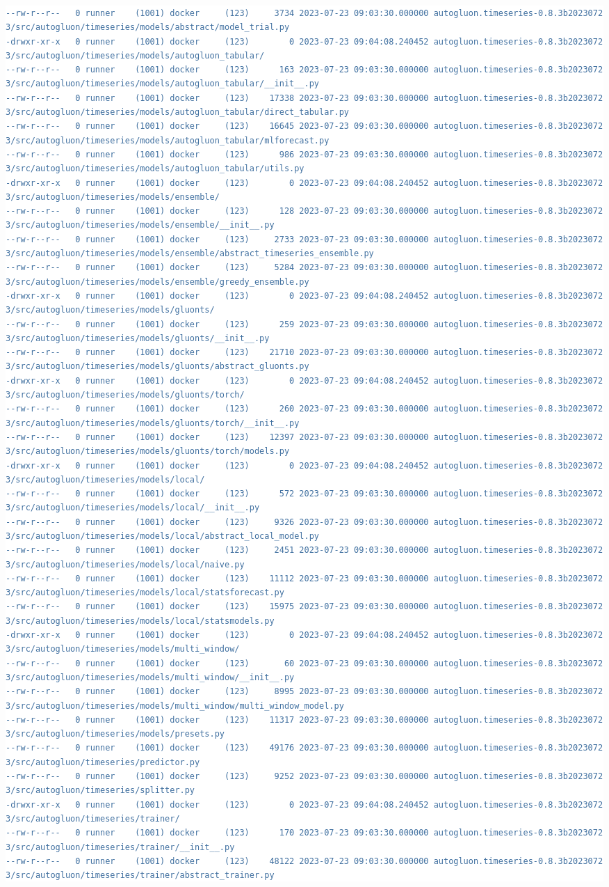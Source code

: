 ```diff
--rw-r--r--   0 runner    (1001) docker     (123)     3734 2023-07-23 09:03:30.000000 autogluon.timeseries-0.8.3b20230723/src/autogluon/timeseries/models/abstract/model_trial.py
-drwxr-xr-x   0 runner    (1001) docker     (123)        0 2023-07-23 09:04:08.240452 autogluon.timeseries-0.8.3b20230723/src/autogluon/timeseries/models/autogluon_tabular/
--rw-r--r--   0 runner    (1001) docker     (123)      163 2023-07-23 09:03:30.000000 autogluon.timeseries-0.8.3b20230723/src/autogluon/timeseries/models/autogluon_tabular/__init__.py
--rw-r--r--   0 runner    (1001) docker     (123)    17338 2023-07-23 09:03:30.000000 autogluon.timeseries-0.8.3b20230723/src/autogluon/timeseries/models/autogluon_tabular/direct_tabular.py
--rw-r--r--   0 runner    (1001) docker     (123)    16645 2023-07-23 09:03:30.000000 autogluon.timeseries-0.8.3b20230723/src/autogluon/timeseries/models/autogluon_tabular/mlforecast.py
--rw-r--r--   0 runner    (1001) docker     (123)      986 2023-07-23 09:03:30.000000 autogluon.timeseries-0.8.3b20230723/src/autogluon/timeseries/models/autogluon_tabular/utils.py
-drwxr-xr-x   0 runner    (1001) docker     (123)        0 2023-07-23 09:04:08.240452 autogluon.timeseries-0.8.3b20230723/src/autogluon/timeseries/models/ensemble/
--rw-r--r--   0 runner    (1001) docker     (123)      128 2023-07-23 09:03:30.000000 autogluon.timeseries-0.8.3b20230723/src/autogluon/timeseries/models/ensemble/__init__.py
--rw-r--r--   0 runner    (1001) docker     (123)     2733 2023-07-23 09:03:30.000000 autogluon.timeseries-0.8.3b20230723/src/autogluon/timeseries/models/ensemble/abstract_timeseries_ensemble.py
--rw-r--r--   0 runner    (1001) docker     (123)     5284 2023-07-23 09:03:30.000000 autogluon.timeseries-0.8.3b20230723/src/autogluon/timeseries/models/ensemble/greedy_ensemble.py
-drwxr-xr-x   0 runner    (1001) docker     (123)        0 2023-07-23 09:04:08.240452 autogluon.timeseries-0.8.3b20230723/src/autogluon/timeseries/models/gluonts/
--rw-r--r--   0 runner    (1001) docker     (123)      259 2023-07-23 09:03:30.000000 autogluon.timeseries-0.8.3b20230723/src/autogluon/timeseries/models/gluonts/__init__.py
--rw-r--r--   0 runner    (1001) docker     (123)    21710 2023-07-23 09:03:30.000000 autogluon.timeseries-0.8.3b20230723/src/autogluon/timeseries/models/gluonts/abstract_gluonts.py
-drwxr-xr-x   0 runner    (1001) docker     (123)        0 2023-07-23 09:04:08.240452 autogluon.timeseries-0.8.3b20230723/src/autogluon/timeseries/models/gluonts/torch/
--rw-r--r--   0 runner    (1001) docker     (123)      260 2023-07-23 09:03:30.000000 autogluon.timeseries-0.8.3b20230723/src/autogluon/timeseries/models/gluonts/torch/__init__.py
--rw-r--r--   0 runner    (1001) docker     (123)    12397 2023-07-23 09:03:30.000000 autogluon.timeseries-0.8.3b20230723/src/autogluon/timeseries/models/gluonts/torch/models.py
-drwxr-xr-x   0 runner    (1001) docker     (123)        0 2023-07-23 09:04:08.240452 autogluon.timeseries-0.8.3b20230723/src/autogluon/timeseries/models/local/
--rw-r--r--   0 runner    (1001) docker     (123)      572 2023-07-23 09:03:30.000000 autogluon.timeseries-0.8.3b20230723/src/autogluon/timeseries/models/local/__init__.py
--rw-r--r--   0 runner    (1001) docker     (123)     9326 2023-07-23 09:03:30.000000 autogluon.timeseries-0.8.3b20230723/src/autogluon/timeseries/models/local/abstract_local_model.py
--rw-r--r--   0 runner    (1001) docker     (123)     2451 2023-07-23 09:03:30.000000 autogluon.timeseries-0.8.3b20230723/src/autogluon/timeseries/models/local/naive.py
--rw-r--r--   0 runner    (1001) docker     (123)    11112 2023-07-23 09:03:30.000000 autogluon.timeseries-0.8.3b20230723/src/autogluon/timeseries/models/local/statsforecast.py
--rw-r--r--   0 runner    (1001) docker     (123)    15975 2023-07-23 09:03:30.000000 autogluon.timeseries-0.8.3b20230723/src/autogluon/timeseries/models/local/statsmodels.py
-drwxr-xr-x   0 runner    (1001) docker     (123)        0 2023-07-23 09:04:08.240452 autogluon.timeseries-0.8.3b20230723/src/autogluon/timeseries/models/multi_window/
--rw-r--r--   0 runner    (1001) docker     (123)       60 2023-07-23 09:03:30.000000 autogluon.timeseries-0.8.3b20230723/src/autogluon/timeseries/models/multi_window/__init__.py
--rw-r--r--   0 runner    (1001) docker     (123)     8995 2023-07-23 09:03:30.000000 autogluon.timeseries-0.8.3b20230723/src/autogluon/timeseries/models/multi_window/multi_window_model.py
--rw-r--r--   0 runner    (1001) docker     (123)    11317 2023-07-23 09:03:30.000000 autogluon.timeseries-0.8.3b20230723/src/autogluon/timeseries/models/presets.py
--rw-r--r--   0 runner    (1001) docker     (123)    49176 2023-07-23 09:03:30.000000 autogluon.timeseries-0.8.3b20230723/src/autogluon/timeseries/predictor.py
--rw-r--r--   0 runner    (1001) docker     (123)     9252 2023-07-23 09:03:30.000000 autogluon.timeseries-0.8.3b20230723/src/autogluon/timeseries/splitter.py
-drwxr-xr-x   0 runner    (1001) docker     (123)        0 2023-07-23 09:04:08.240452 autogluon.timeseries-0.8.3b20230723/src/autogluon/timeseries/trainer/
--rw-r--r--   0 runner    (1001) docker     (123)      170 2023-07-23 09:03:30.000000 autogluon.timeseries-0.8.3b20230723/src/autogluon/timeseries/trainer/__init__.py
--rw-r--r--   0 runner    (1001) docker     (123)    48122 2023-07-23 09:03:30.000000 autogluon.timeseries-0.8.3b20230723/src/autogluon/timeseries/trainer/abstract_trainer.py
```